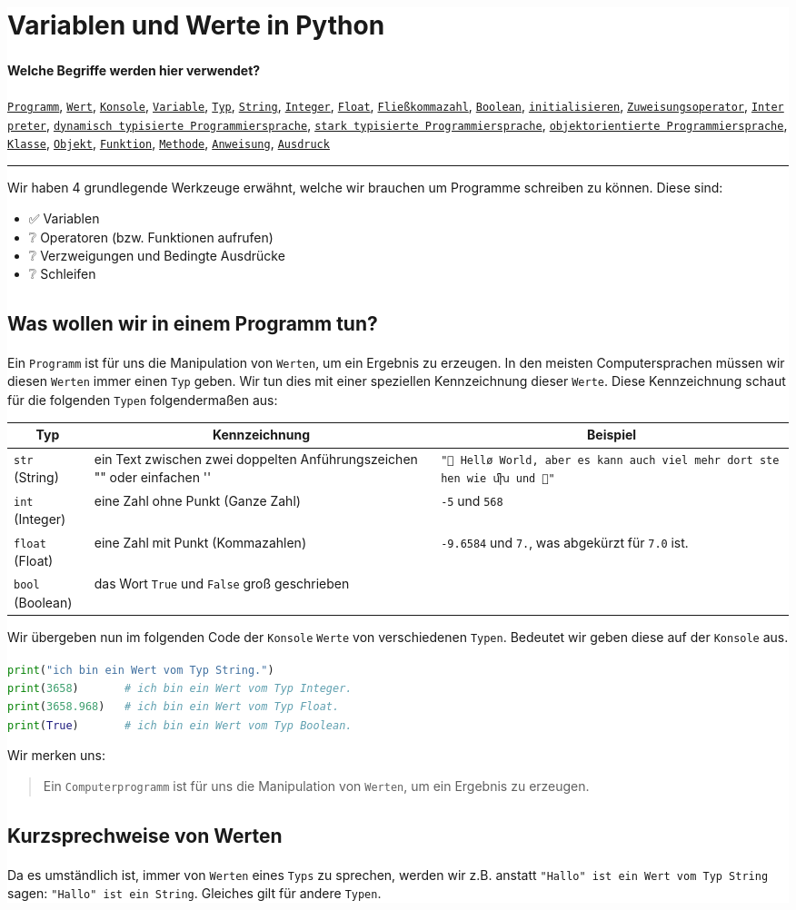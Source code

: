 # Variablen und Werte in Python

#### Welche Begriffe werden hier verwendet?
[`Programm`](), [`Wert`](), [`Konsole`](), [`Variable`](), [`Typ`](), [`String`](), [`Integer`](), [`Float`](), [`Fließkommazahl`](), [`Boolean`](), [`initialisieren`](), [`Zuweisungsoperator`](), [`Interpreter`](), [`dynamisch typisierte Programmiersprache`](), [`stark typisierte Programmiersprache`](), [`objektorientierte Programmiersprache`](), [`Klasse`](), [`Objekt`](), [`Funktion`](), [`Methode`](), [`Anweisung`](), [`Ausdruck`]()

---

Wir haben 4 grundlegende Werkzeuge erwähnt, welche wir brauchen um Programme schreiben zu können.
Diese sind:

* ✅ Variablen
* ❔ Operatoren (bzw. Funktionen aufrufen)
* ❔ Verzweigungen und Bedingte Ausdrücke
* ❔ Schleifen

## Was wollen wir in einem Programm tun?
Ein `Programm` ist für uns die Manipulation von `Werten`, um ein Ergebnis zu erzeugen. In den meisten Computersprachen müssen wir diesen `Werten` immer einen `Typ` geben. Wir tun dies mit einer speziellen Kennzeichnung dieser `Werte`. Diese Kennzeichnung schaut für die folgenden `Typen` folgendermaßen aus:

| Typ | Kennzeichnung | Beispiel |
|--------------|-----------|-----------|
| `str` (String) | ein Text zwischen zwei doppelten Anführungszeichen "" oder einfachen '' | `"🔷 Hellø World, aber es kann auch viel mehr dort stehen wie ﬗ und 🌱"` |
| `int` (Integer) | eine Zahl ohne Punkt (Ganze Zahl) | `-5` und `568` |
| `float` (Float) | eine Zahl mit Punkt (Kommazahlen) | `-9.6584` und `7.`, was abgekürzt für `7.0` ist. |
| `bool` (Boolean) | das Wort `True` und `False` groß geschrieben | |

Wir übergeben nun im folgenden Code der `Konsole` `Werte` von verschiedenen `Typen`. Bedeutet wir geben diese auf der `Konsole` aus.

```python
print("ich bin ein Wert vom Typ String.")
print(3658)       # ich bin ein Wert vom Typ Integer.
print(3658.968)   # ich bin ein Wert vom Typ Float.
print(True)       # ich bin ein Wert vom Typ Boolean.
```

Wir merken uns:
> Ein `Computerprogramm` ist für uns die Manipulation von `Werten`, um ein Ergebnis zu erzeugen.

## Kurzsprechweise von Werten
Da es umständlich ist, immer von `Werten` eines `Typs` zu sprechen, werden wir z.B. anstatt `"Hallo" ist ein Wert vom Typ String` sagen: `"Hallo" ist ein String`. Gleiches gilt für andere `Typen`.

